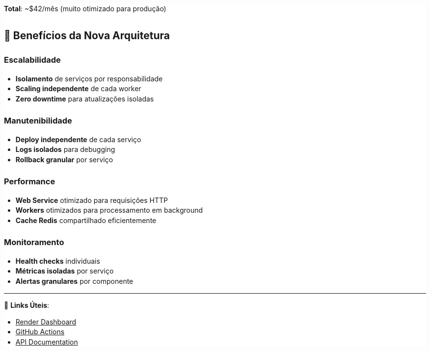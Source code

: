 **Total**: ~$42/mês (muito otimizado para produção)

## 🎉 Benefícios da Nova Arquitetura

### Escalabilidade
- **Isolamento** de serviços por responsabilidade
- **Scaling independente** de cada worker
- **Zero downtime** para atualizações isoladas

### Manutenibilidade
- **Deploy independente** de cada serviço
- **Logs isolados** para debugging
- **Rollback granular** por serviço

### Performance
- **Web Service** otimizado para requisições HTTP
- **Workers** otimizados para processamento em background
- **Cache Redis** compartilhado eficientemente

### Monitoramento
- **Health checks** individuais
- **Métricas isoladas** por serviço
- **Alertas granulares** por componente

---

🔗 **Links Úteis**:
- [Render Dashboard](https://dashboard.render.com)
- [GitHub Actions](../../actions)
- [API Documentation](./API.md)
